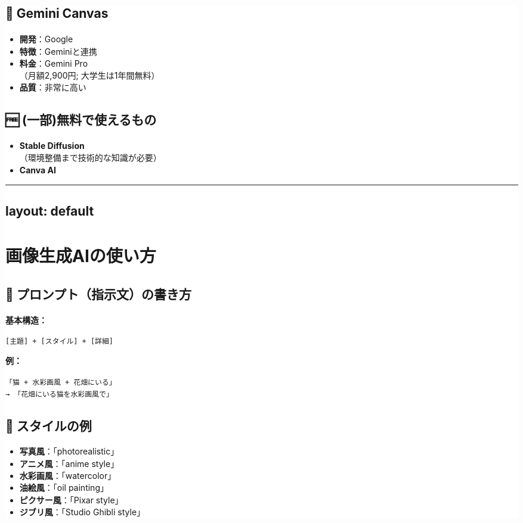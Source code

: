 </div>

<div>

## 🎯 Gemini Canvas
- **開発**：Google
- **特徴**：Geminiと連携
- **料金**：Gemini Pro<br>（月額2,900円; 大学生は1年間無料）
- **品質**：非常に高い

## 🆓 (一部)無料で使えるもの
- **Stable Diffusion** <br>
（環境整備まで技術的な知識が必要）
- **Canva AI**

</div>

</div>

---
layout: default
---

# 画像生成AIの使い方

<div class="grid grid-cols-2 gap-8">

<div>

## 📝 プロンプト（指示文）の書き方

**基本構造：**
```text
[主題] + [スタイル] + [詳細]
```

**例：**
```text
「猫 + 水彩画風 + 花畑にいる」
→ 「花畑にいる猫を水彩画風で」
```

</div>

<div>

## 🎨 スタイルの例
- **写真風**：「photorealistic」
- **アニメ風**：「anime style」
- **水彩画風**：「watercolor」
- **油絵風**：「oil painting」
- **ピクサー風**：「Pixar style」
- **ジブリ風**：「Studio Ghibli style」
